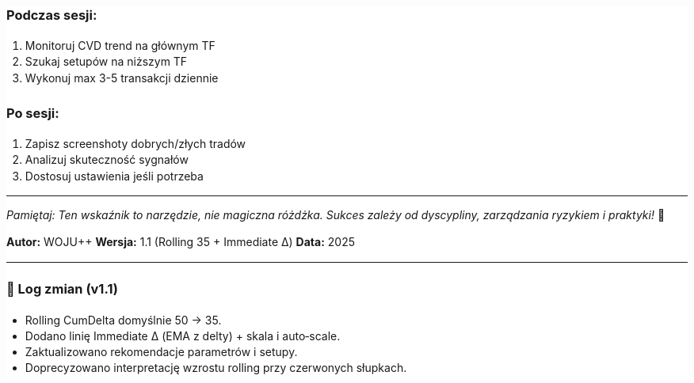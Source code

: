 ### **Podczas sesji:**
1. Monitoruj CVD trend na głównym TF
2. Szukaj setupów na niższym TF
3. Wykonuj max 3-5 transakcji dziennie

### **Po sesji:**
1. Zapisz screenshoty dobrych/złych tradów
2. Analizuj skuteczność sygnałów
3. Dostosuj ustawienia jeśli potrzeba

---

*Pamiętaj: Ten wskaźnik to narzędzie, nie magiczna różdżka. Sukces zależy od dyscypliny, zarządzania ryzykiem i praktyki!* 🎯

**Autor:** WOJU++
**Wersja:** 1.1 (Rolling 35 + Immediate Δ)
**Data:** 2025

---
### 🔄 Log zmian (v1.1)
- Rolling CumDelta domyślnie 50 → 35.
- Dodano linię Immediate Δ (EMA z delty) + skala i auto‑scale.
- Zaktualizowano rekomendacje parametrów i setupy.
- Doprecyzowano interpretację wzrostu rolling przy czerwonych słupkach.
